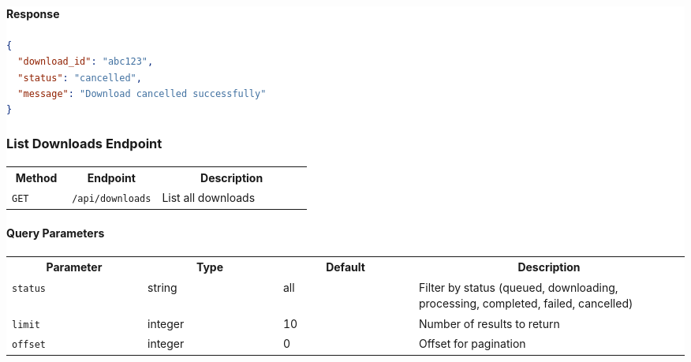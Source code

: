 #### Response

```json
{
  "download_id": "abc123",
  "status": "cancelled",
  "message": "Download cancelled successfully"
}
```

### List Downloads Endpoint

<table>
  <tr>
    <th width="20%">Method</th>
    <th width="30%">Endpoint</th>
    <th width="50%">Description</th>
  </tr>
  <tr>
    <td><code>GET</code></td>
    <td><code>/api/downloads</code></td>
    <td>List all downloads</td>
  </tr>
</table>

#### Query Parameters

<table>
  <tr>
    <th width="20%">Parameter</th>
    <th width="20%">Type</th>
    <th width="20%">Default</th>
    <th width="40%">Description</th>
  </tr>
  <tr>
    <td><code>status</code></td>
    <td>string</td>
    <td>all</td>
    <td>Filter by status (queued, downloading, processing, completed, failed, cancelled)</td>
  </tr>
  <tr>
    <td><code>limit</code></td>
    <td>integer</td>
    <td>10</td>
    <td>Number of results to return</td>
  </tr>
  <tr>
    <td><code>offset</code></td>
    <td>integer</td>
    <td>0</td>
    <td>Offset for pagination</td>
  </tr>
</table>
